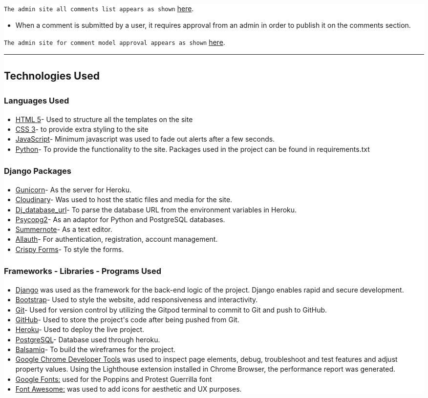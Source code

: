 `The admin site all comments list appears as shown` [here](assets/admin-panel/admin-comment-page.png).

- When a comment is submitted by a user, it requires approval from an admin in order to publish it on the comments section.

`The admin site for comment model approval appears as shown` [here](assets/admin-panel/admin-comment-details.png).

-----------------------------------------------------------------------------------------------------------------

## Technologies Used

### Languages Used

* [HTML 5](https://en.wikipedia.org/wiki/HTML/)- Used to structure all the templates on the site
* [CSS 3](https://en.wikipedia.org/wiki/CSS)- to provide extra styling to the site
* [JavaScript](https://www.javascript.com/)- Minimum javascript was used to fade out alerts after a few seconds.
* [Python](https://www.python.org/)- To provide the functionality to the site. Packages used in the project can be found in requirements.txt

### Django Packages

* [Gunicorn](https://gunicorn.org/)- As the server for Heroku.
* [Cloudinary](https://cloudinary.com/)- Was used to host the static files and media for the site.
* [Dj_database_url](https://pypi.org/project/dj-database-url/)- To parse the database URL from the environment variables in Heroku.
* [Psycopg2](https://pypi.org/project/psycopg2/)- As an adaptor for Python and PostgreSQL databases.
* [Summernote](https://summernote.org/)- As a text editor.
* [Allauth](https://django-allauth.readthedocs.io/en/latest/installation.html)- For authentication, registration, account management.
* [Crispy Forms](https://django-crispy-forms.readthedocs.io/en/latest/)- To style the forms.

### Frameworks - Libraries - Programs Used

* [Django](https://www.djangoproject.com/) was used as the framework for the back-end logic of the project. Django enables rapid and secure development.
* [Bootstrap](https://getbootstrap.com/)- Used to style the website, add responsiveness and interactivity.
* [Git](https://git-scm.com/)- Used for version control by utilizing the Gitpod terminal to commit to Git and push to GitHub.
* [GitHub](https://github.com/)- Used to store the project's code after being pushed from Git.
* [Heroku](https://id.heroku.com)- Used to deploy the live project.
* [PostgreSQL](https://www.postgresql.org/)- Database used through heroku.
* [Balsamiq](https://balsamiq.com/)- To build the wireframes for the project.
* [Google Chrome Developer Tools](https://developers.google.com/web/tools/chrome-devtools) was used to inspect page elements, debug, troubleshoot and test features and adjust property values. Using the Lighthouse extension installed in Chrome Browser, the performance report was generated.
* [Google Fonts:](https://fonts.google.com/) used for the Poppins and Protest Guerrilla font
* [Font Awesome:](https://fontawesome.com/) was used to add icons for aesthetic and UX purposes.
